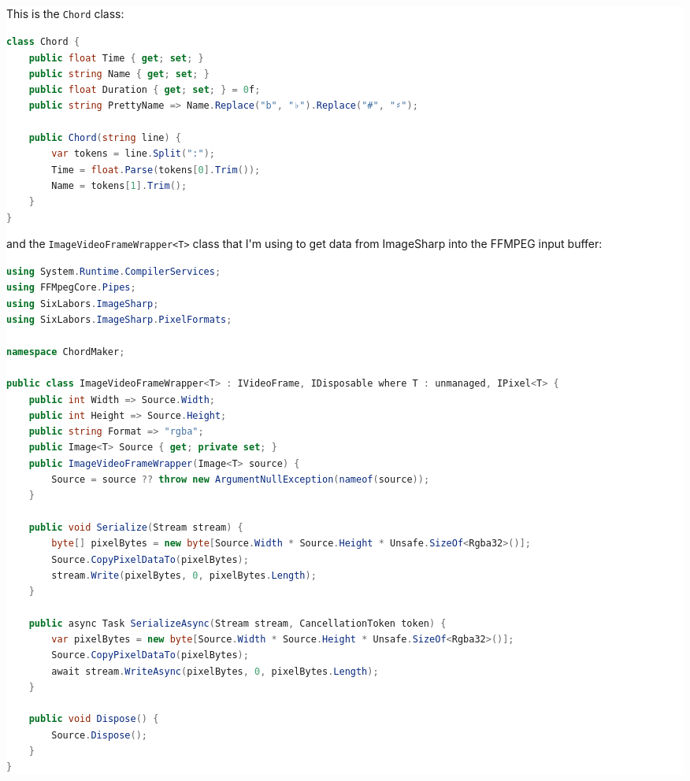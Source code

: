 This is the `Chord` class:

```csharp
class Chord {
    public float Time { get; set; }
    public string Name { get; set; }
    public float Duration { get; set; } = 0f;
    public string PrettyName => Name.Replace("b", "♭").Replace("#", "♯");

    public Chord(string line) {
        var tokens = line.Split(":");
        Time = float.Parse(tokens[0].Trim());
        Name = tokens[1].Trim();
    }
}
```

and the `ImageVideoFrameWrapper<T>` class that I'm using to get data from ImageSharp into the FFMPEG input buffer:

```csharp
using System.Runtime.CompilerServices;
using FFMpegCore.Pipes;
using SixLabors.ImageSharp;
using SixLabors.ImageSharp.PixelFormats;

namespace ChordMaker; 

public class ImageVideoFrameWrapper<T> : IVideoFrame, IDisposable where T : unmanaged, IPixel<T> {
    public int Width => Source.Width;
    public int Height => Source.Height;
    public string Format => "rgba";
    public Image<T> Source { get; private set; }
    public ImageVideoFrameWrapper(Image<T> source) {
        Source = source ?? throw new ArgumentNullException(nameof(source));
    }

    public void Serialize(Stream stream) {
        byte[] pixelBytes = new byte[Source.Width * Source.Height * Unsafe.SizeOf<Rgba32>()];
        Source.CopyPixelDataTo(pixelBytes);
        stream.Write(pixelBytes, 0, pixelBytes.Length);
    }

    public async Task SerializeAsync(Stream stream, CancellationToken token) {
        var pixelBytes = new byte[Source.Width * Source.Height * Unsafe.SizeOf<Rgba32>()];
        Source.CopyPixelDataTo(pixelBytes);
        await stream.WriteAsync(pixelBytes, 0, pixelBytes.Length);
    }

    public void Dispose() {
        Source.Dispose();
    }
}
```
